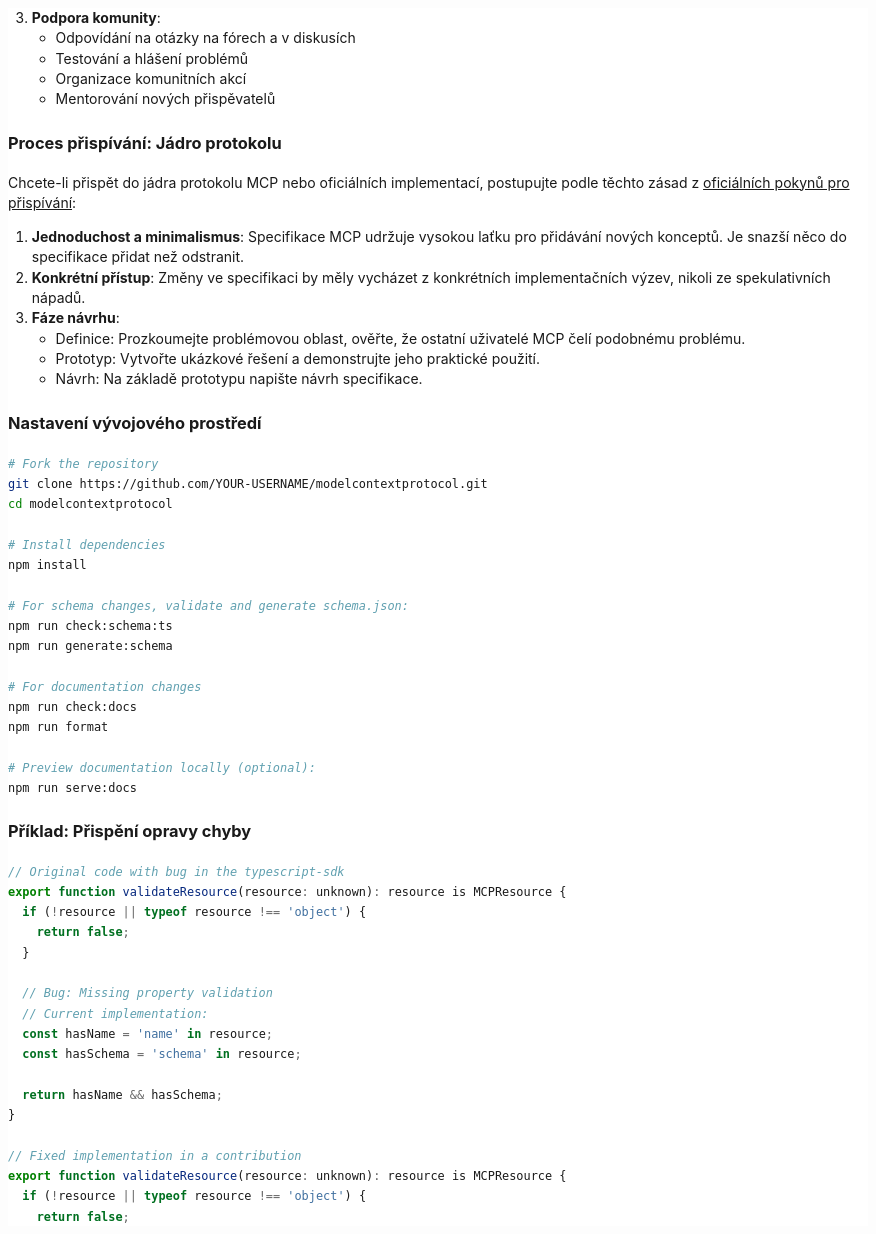 3. **Podpora komunity**:
   - Odpovídání na otázky na fórech a v diskusích
   - Testování a hlášení problémů
   - Organizace komunitních akcí
   - Mentorování nových přispěvatelů

### Proces přispívání: Jádro protokolu

Chcete-li přispět do jádra protokolu MCP nebo oficiálních implementací, postupujte podle těchto zásad z [oficiálních pokynů pro přispívání](https://github.com/modelcontextprotocol/modelcontextprotocol/blob/main/CONTRIBUTING.md):

1. **Jednoduchost a minimalismus**: Specifikace MCP udržuje vysokou laťku pro přidávání nových konceptů. Je snazší něco do specifikace přidat než odstranit.
2. **Konkrétní přístup**: Změny ve specifikaci by měly vycházet z konkrétních implementačních výzev, nikoli ze spekulativních nápadů.
3. **Fáze návrhu**:
   - Definice: Prozkoumejte problémovou oblast, ověřte, že ostatní uživatelé MCP čelí podobnému problému.
   - Prototyp: Vytvořte ukázkové řešení a demonstrujte jeho praktické použití.
   - Návrh: Na základě prototypu napište návrh specifikace.

### Nastavení vývojového prostředí

```bash
# Fork the repository
git clone https://github.com/YOUR-USERNAME/modelcontextprotocol.git
cd modelcontextprotocol

# Install dependencies
npm install

# For schema changes, validate and generate schema.json:
npm run check:schema:ts
npm run generate:schema

# For documentation changes
npm run check:docs
npm run format

# Preview documentation locally (optional):
npm run serve:docs
```

### Příklad: Přispění opravy chyby

```javascript
// Original code with bug in the typescript-sdk
export function validateResource(resource: unknown): resource is MCPResource {
  if (!resource || typeof resource !== 'object') {
    return false;
  }
  
  // Bug: Missing property validation
  // Current implementation:
  const hasName = 'name' in resource;
  const hasSchema = 'schema' in resource;
  
  return hasName && hasSchema;
}

// Fixed implementation in a contribution
export function validateResource(resource: unknown): resource is MCPResource {
  if (!resource || typeof resource !== 'object') {
    return false;
```